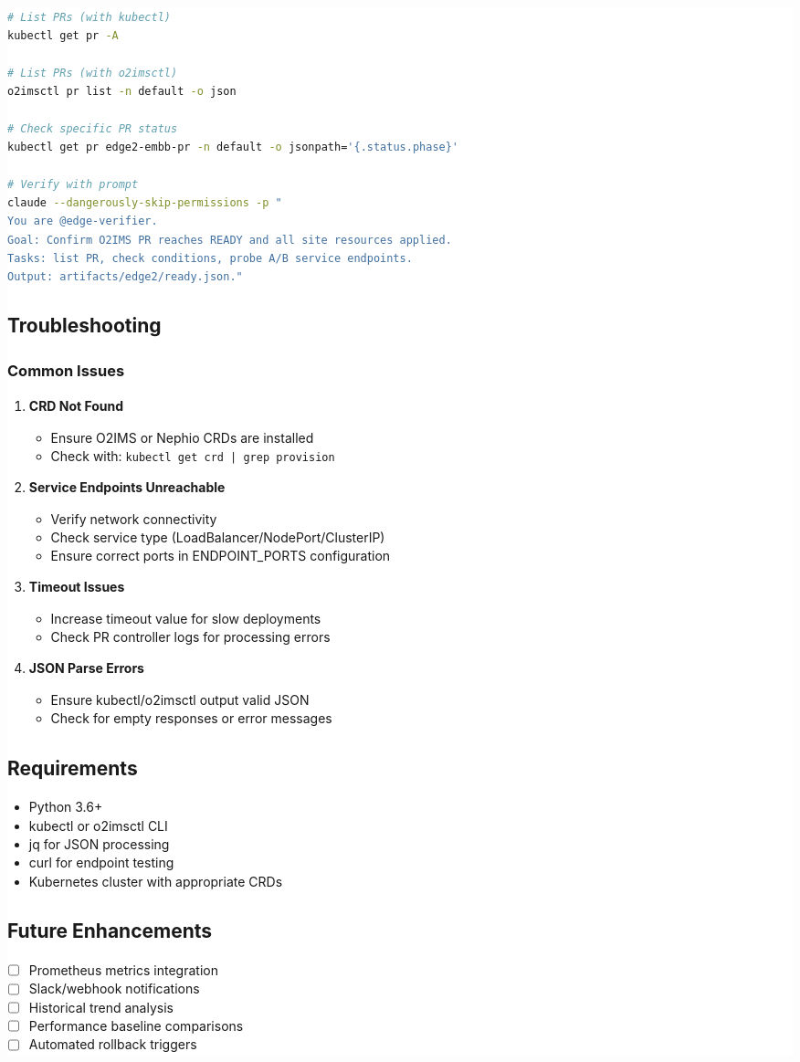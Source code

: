 ```bash
# List PRs (with kubectl)
kubectl get pr -A

# List PRs (with o2imsctl)
o2imsctl pr list -n default -o json

# Check specific PR status
kubectl get pr edge2-embb-pr -n default -o jsonpath='{.status.phase}'

# Verify with prompt
claude --dangerously-skip-permissions -p "
You are @edge-verifier.
Goal: Confirm O2IMS PR reaches READY and all site resources applied.
Tasks: list PR, check conditions, probe A/B service endpoints.
Output: artifacts/edge2/ready.json."
```

## Troubleshooting

### Common Issues

1. **CRD Not Found**
   - Ensure O2IMS or Nephio CRDs are installed
   - Check with: `kubectl get crd | grep provision`

2. **Service Endpoints Unreachable**
   - Verify network connectivity
   - Check service type (LoadBalancer/NodePort/ClusterIP)
   - Ensure correct ports in ENDPOINT_PORTS configuration

3. **Timeout Issues**
   - Increase timeout value for slow deployments
   - Check PR controller logs for processing errors

4. **JSON Parse Errors**
   - Ensure kubectl/o2imsctl output valid JSON
   - Check for empty responses or error messages

## Requirements

- Python 3.6+
- kubectl or o2imsctl CLI
- jq for JSON processing
- curl for endpoint testing
- Kubernetes cluster with appropriate CRDs

## Future Enhancements

- [ ] Prometheus metrics integration
- [ ] Slack/webhook notifications
- [ ] Historical trend analysis
- [ ] Performance baseline comparisons
- [ ] Automated rollback triggers